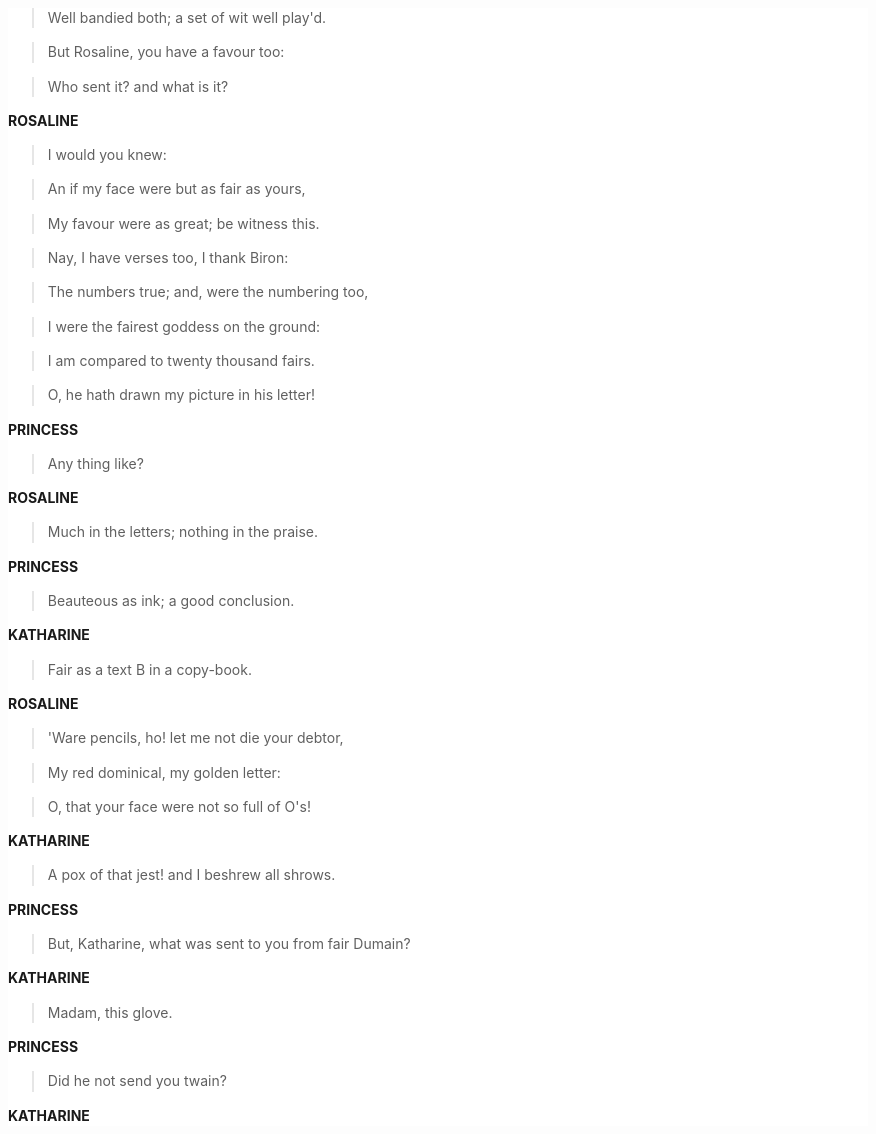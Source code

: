 > Well bandied both; a set of wit well play'd.  

> But Rosaline, you have a favour too:  

> Who sent it? and what is it?  

**ROSALINE**

> I would you knew:  

> An if my face were but as fair as yours,  

> My favour were as great; be witness this.  

> Nay, I have verses too, I thank Biron:  

> The numbers true; and, were the numbering too,  

> I were the fairest goddess on the ground:  

> I am compared to twenty thousand fairs.  

> O, he hath drawn my picture in his letter!  

**PRINCESS**

> Any thing like?  

**ROSALINE**

> Much in the letters; nothing in the praise.  

**PRINCESS**

> Beauteous as ink; a good conclusion.  

**KATHARINE**

> Fair as a text B in a copy-book.  

**ROSALINE**

> 'Ware pencils, ho! let me not die your debtor,  

> My red dominical, my golden letter:  

> O, that your face were not so full of O's!  

**KATHARINE**

> A pox of that jest! and I beshrew all shrows.  

**PRINCESS**

> But, Katharine, what was sent to you from fair Dumain?  

**KATHARINE**

> Madam, this glove.  

**PRINCESS**

> Did he not send you twain?  

**KATHARINE**
